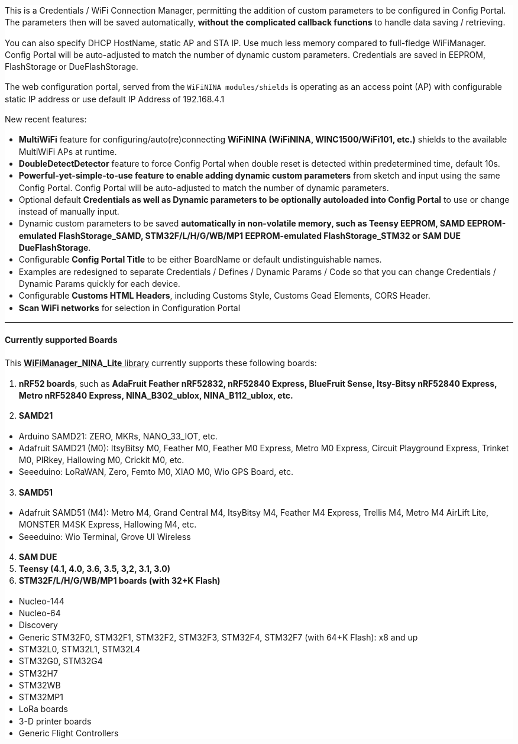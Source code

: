 This is a Credentials / WiFi Connection Manager, permitting the addition of custom parameters to be configured in Config Portal. The parameters then will be saved automatically, **without the complicated callback functions** to handle data saving / retrieving.

You can also specify DHCP HostName, static AP and STA IP. Use much less memory compared to full-fledge WiFiManager. Config Portal will be auto-adjusted to match the number of dynamic custom parameters. Credentials are saved in EEPROM, FlashStorage or DueFlashStorage.

The web configuration portal, served from the `WiFiNINA modules/shields` is operating as an access point (AP) with configurable static IP address or use default IP Address of 192.168.4.1

New recent features:

- **MultiWiFi** feature for configuring/auto(re)connecting **WiFiNINA (WiFiNINA, WINC1500/WiFi101, etc.)** shields to the available MultiWiFi APs at runtime.
- **DoubleDetectDetector** feature to force Config Portal when double reset is detected within predetermined time, default 10s.
- **Powerful-yet-simple-to-use feature to enable adding dynamic custom parameters** from sketch and input using the same Config Portal. Config Portal will be auto-adjusted to match the number of dynamic parameters.
- Optional default **Credentials as well as Dynamic parameters to be optionally autoloaded into Config Portal** to use or change instead of manually input.
- Dynamic custom parameters to be saved **automatically in non-volatile memory, such as Teensy EEPROM, SAMD EEPROM-emulated FlashStorage_SAMD, STM32F/L/H/G/WB/MP1 EEPROM-emulated FlashStorage_STM32 or SAM DUE DueFlashStorage**.
- Configurable **Config Portal Title** to be either BoardName or default undistinguishable names.
- Examples are redesigned to separate Credentials / Defines / Dynamic Params / Code so that you can change Credentials / Dynamic Params quickly for each device.
- Configurable **Customs HTML Headers**, including Customs Style, Customs Gead Elements, CORS Header.
- **Scan WiFi networks** for selection in Configuration Portal

---

#### Currently supported Boards

This [**WiFiManager_NINA_Lite** library](https://github.com/khoih-prog/WiFiManager_NINA_Lite) currently supports these following boards:

 1. **nRF52 boards**, such as **AdaFruit Feather nRF52832, nRF52840 Express, BlueFruit Sense, Itsy-Bitsy nRF52840 Express, Metro nRF52840 Express, NINA_B302_ublox, NINA_B112_ublox, etc.**
 
 2. **SAMD21**
  - Arduino SAMD21: ZERO, MKRs, NANO_33_IOT, etc.
  - Adafruit SAMD21 (M0): ItsyBitsy M0, Feather M0, Feather M0 Express, Metro M0 Express, Circuit Playground Express, Trinket M0, PIRkey, Hallowing M0, Crickit M0, etc.
  - Seeeduino:  LoRaWAN, Zero, Femto M0, XIAO M0, Wio GPS Board, etc.
  
 3. **SAMD51**
  - Adafruit SAMD51 (M4): Metro M4, Grand Central M4, ItsyBitsy M4, Feather M4 Express, Trellis M4, Metro M4 AirLift Lite, MONSTER M4SK Express, Hallowing M4, etc.
  - Seeeduino: Wio Terminal, Grove UI Wireless
  
 4. **SAM DUE** 
 5. **Teensy (4.1, 4.0, 3.6, 3.5, 3,2, 3.1, 3.0)**
 6. **STM32F/L/H/G/WB/MP1 boards (with 32+K Flash)**
  - Nucleo-144
  - Nucleo-64
  - Discovery
  - Generic STM32F0, STM32F1, STM32F2, STM32F3, STM32F4, STM32F7 (with 64+K Flash): x8 and up
  - STM32L0, STM32L1, STM32L4
  - STM32G0, STM32G4
  - STM32H7
  - STM32WB
  - STM32MP1
  - LoRa boards
  - 3-D printer boards
  - Generic Flight Controllers